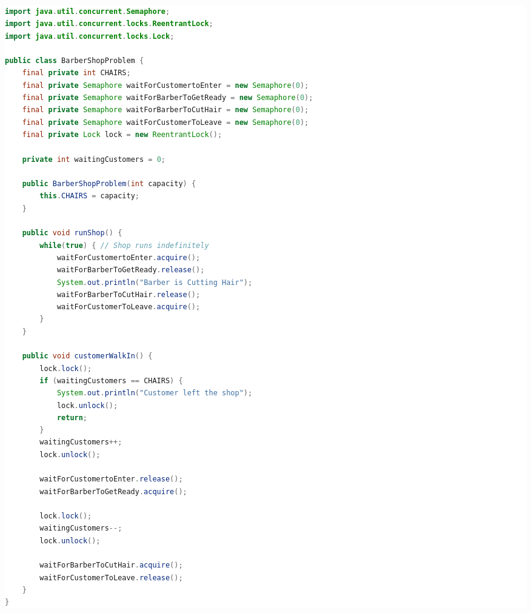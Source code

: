 ```java
import java.util.concurrent.Semaphore;
import java.util.concurrent.locks.ReentrantLock;
import java.util.concurrent.locks.Lock;

public class BarberShopProblem {
    final private int CHAIRS;
    final private Semaphore waitForCustomertoEnter = new Semaphore(0);
    final private Semaphore waitForBarberToGetReady = new Semaphore(0);
    final private Semaphore waitForBarberToCutHair = new Semaphore(0);
    final private Semaphore waitForCustomerToLeave = new Semaphore(0);
    final private Lock lock = new ReentrantLock();

    private int waitingCustomers = 0;

    public BarberShopProblem(int capacity) {
        this.CHAIRS = capacity;
    }

    public void runShop() {
        while(true) { // Shop runs indefinitely
            waitForCustomertoEnter.acquire();
            waitForBarberToGetReady.release();
            System.out.println("Barber is Cutting Hair");
            waitForBarberToCutHair.release();
            waitForCustomerToLeave.acquire();
        }
    }

    public void customerWalkIn() {
        lock.lock();
        if (waitingCustomers == CHAIRS) {
            System.out.println("Customer left the shop");
            lock.unlock();
            return;
        }
        waitingCustomers++;
        lock.unlock();

        waitForCustomertoEnter.release();
        waitForBarberToGetReady.acquire();

        lock.lock();
        waitingCustomers--;
        lock.unlock();

        waitForBarberToCutHair.acquire();
        waitForCustomerToLeave.release();
    }
}
```
